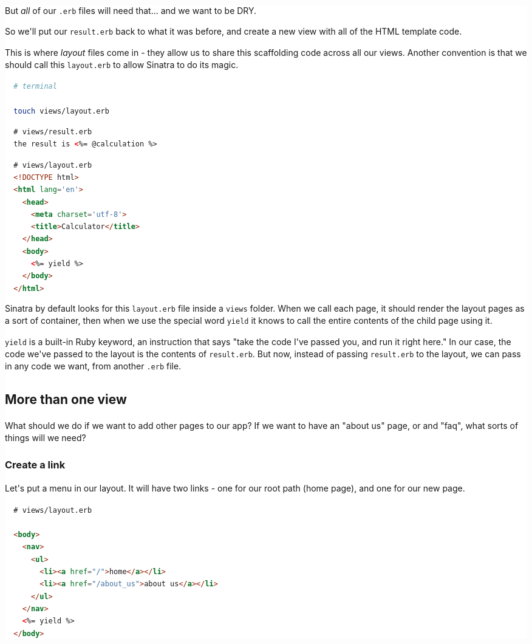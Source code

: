 But *all* of our `.erb` files will need that... and we want to be DRY.

So we'll put our `result.erb` back to what it was before, and create a new view with all of the HTML template code.

This is where _layout_ files come in - they allow us to share this scaffolding code across all our views.  Another convention is that we should call this `layout.erb` to allow Sinatra to do its magic.

```zsh
  # terminal

  touch views/layout.erb
```

```html
  # views/result.erb
  the result is <%= @calculation %>
```

```html
  # views/layout.erb
  <!DOCTYPE html>
  <html lang='en'>
    <head>
      <meta charset='utf-8'>
      <title>Calculator</title>
    </head>
    <body>
      <%= yield %>
    </body>
  </html>
```

Sinatra by default looks for this `layout.erb` file inside a `views` folder. When we call each page, it should render the layout pages as a sort of container, then when we use the special word `yield` it knows to call the entire contents of the child page using it.

`yield` is a built-in Ruby keyword, an instruction that says "take the code I've passed you, and run it right here." In our case, the code we've passed to the layout is the contents of `result.erb`. But now, instead of passing `result.erb` to the layout, we can pass in any code we want, from another `.erb` file.

## More than one view

What should we do if we want to add other pages to our app? If we want to have an "about us" page, or and "faq", what sorts of things will we need?

### Create a link

Let's put a menu in our layout. It will have two links - one for our root path (home page), and one for our new page.

```html
  # views/layout.erb

  <body>
    <nav>
      <ul>
        <li><a href="/">home</a></li>
        <li><a href="/about_us">about us</a></li>
      </ul>
    </nav>
    <%= yield %>
  </body>
```
